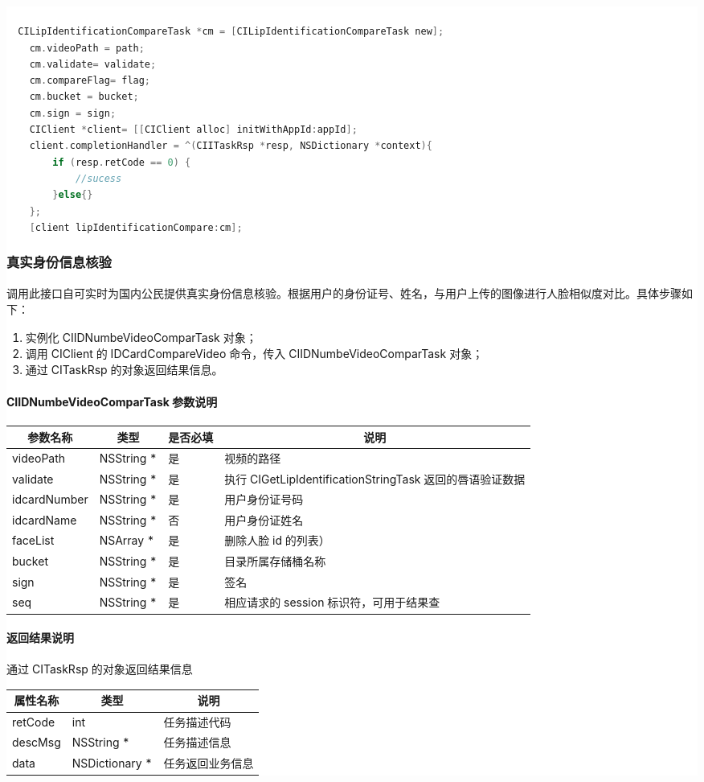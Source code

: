 ```objective-c

  CILipIdentificationCompareTask *cm = [CILipIdentificationCompareTask new];
    cm.videoPath = path;
    cm.validate= validate;
    cm.compareFlag= flag;  
    cm.bucket = bucket;
    cm.sign = sign;
    CIClient *client= [[CIClient alloc] initWithAppId:appId];
    client.completionHandler = ^(CIITaskRsp *resp, NSDictionary *context){
        if (resp.retCode == 0) {
			//sucess
		}else{}
    };
    [client lipIdentificationCompare:cm];
```

### 真实身份信息核验

调用此接口自可实时为国内公民提供真实身份信息核验。根据用户的身份证号、姓名，与用户上传的图像进行人脸相似度对比。具体步骤如下：

1. 实例化 CIIDNumbeVideoComparTask  对象；
2. 调用 CIClient  的 IDCardCompareVideo 命令，传入 CIIDNumbeVideoComparTask  对象；
3. 通过 CITaskRsp 的对象返回结果信息。


#### CIIDNumbeVideoComparTask 参数说明

| 参数名称         | 类型         | 是否必填 | 说明                                       |
| ------------ | ---------- | ---- | ---------------------------------------- |
| videoPath    | NSString * | 是    | 视频的路径                                    |
| validate     | NSString * | 是    | 执行 CIGetLipIdentificationStringTask 返回的唇语验证数据 |
| idcardNumber | NSString * | 是    | 用户身份证号码                                  |
| idcardName   | NSString * | 否    | 用户身份证姓名                                  |
| faceList     | NSArray *  | 是    | 删除人脸 id 的列表）                               |
| bucket       | NSString * | 是    | 目录所属存储桶名称                           |
| sign         | NSString * | 是    | 签名                                       |
| seq        | NSString * | 是    | 相应请求的 session 标识符，可用于结果查        


#### 返回结果说明

通过 CITaskRsp 的对象返回结果信息

| 属性名称    | 类型             | 说明       |
| ------- | -------------- | -------- |
| retCode | int            | 任务描述代码   |
| descMsg | NSString    *  | 任务描述信息   |
| data    | NSDictionary * | 任务返回业务信息 |

